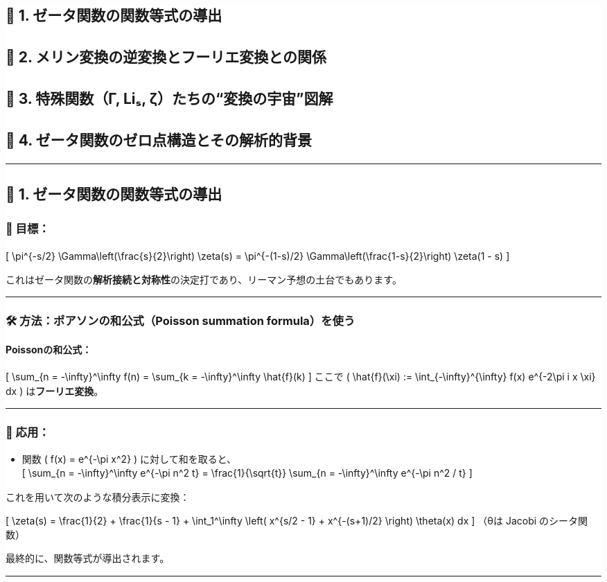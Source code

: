 
## 🔶 1. ゼータ関数の関数等式の導出  
## 🔶 2. メリン変換の逆変換とフーリエ変換との関係  
## 🔶 3. 特殊関数（Γ, Liₛ, ζ）たちの“変換の宇宙”図解  
## 🔶 4. ゼータ関数のゼロ点構造とその解析的背景  

---

## 🔶 1. ゼータ関数の関数等式の導出

### 🎯 目標：
\[
\pi^{-s/2} \Gamma\left(\frac{s}{2}\right) \zeta(s) = \pi^{-(1-s)/2} \Gamma\left(\frac{1-s}{2}\right) \zeta(1 - s)
\]

これはゼータ関数の**解析接続と対称性**の決定打であり、リーマン予想の土台でもあります。

---

### 🛠 方法：ポアソンの和公式（Poisson summation formula）を使う

#### Poissonの和公式：
\[
\sum_{n = -\infty}^\infty f(n) = \sum_{k = -\infty}^\infty \hat{f}(k)
\]
ここで \( \hat{f}(\xi) := \int_{-\infty}^{\infty} f(x) e^{-2\pi i x \xi} dx \) は**フーリエ変換**。

---

### 🧠 応用：

- 関数 \( f(x) = e^{-\pi x^2} \) に対して和を取ると、  
\[
\sum_{n = -\infty}^\infty e^{-\pi n^2 t} = \frac{1}{\sqrt{t}} \sum_{n = -\infty}^\infty e^{-\pi n^2 / t}
\]

これを用いて次のような積分表示に変換：

\[
\zeta(s) = \frac{1}{2} + \frac{1}{s - 1} + \int_1^\infty \left( x^{s/2 - 1} + x^{-(s+1)/2} \right) \theta(x) dx
\]
（θは Jacobi のシータ関数）

最終的に、関数等式が導出されます。

---
